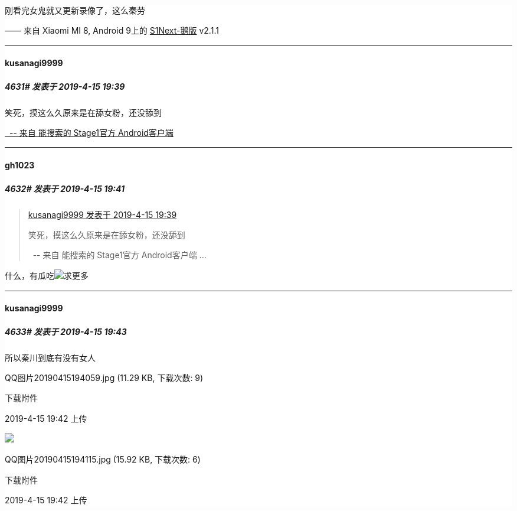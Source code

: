 刚看完女鬼就又更新录像了，这么秦劳

—— 来自 Xiaomi MI 8, Android 9上的 [S1Next-鹅版](https://github.com/ykrank/S1-Next/releases) v2.1.1


*****

####  kusanagi9999  
##### 4631#       发表于 2019-4-15 19:39


笑死，摸这么久原来是在舔女粉，还没舔到

[  -- 来自 能搜索的 Stage1官方 Android客户端](https://www.coolapk.com/apk/140634)


*****

####  gh1023  
##### 4632#       发表于 2019-4-15 19:41


<blockquote><a href="httphttps://bbs.saraba1st.com/2b/forum.php?mod=redirect&amp;goto=findpost&amp;pid=43314368&amp;ptid=1712512" target="_blank">kusanagi9999 发表于 2019-4-15 19:39</a>

笑死，摸这么久原来是在舔女粉，还没舔到


  -- 来自 能搜索的 Stage1官方 Android客户端 ...</blockquote>
什么，有瓜吃<img src="https://static.saraba1st.com/image/smiley/face2017/049.png" referrerpolicy="no-referrer">求更多


*****

####  kusanagi9999  
##### 4633#       发表于 2019-4-15 19:43


所以秦川到底有没有女人


QQ图片20190415194059.jpg
(11.29 KB, 下载次数: 9)


下载附件


2019-4-15 19:42 上传


<img src="https://img.saraba1st.com/forum/201904/15/194239u6xtgu261td3t06h.jpg" referrerpolicy="no-referrer">


QQ图片20190415194115.jpg
(15.92 KB, 下载次数: 6)


下载附件


2019-4-15 19:42 上传
